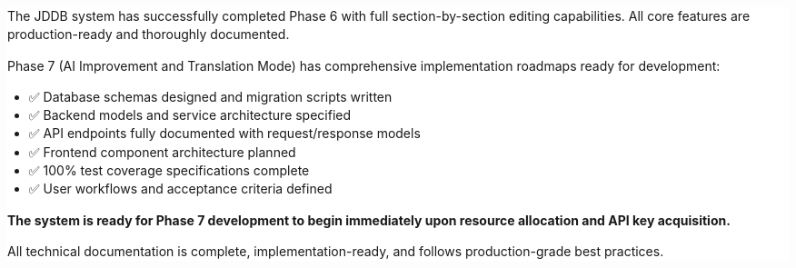 The JDDB system has successfully completed Phase 6 with full section-by-section editing capabilities. All core features are production-ready and thoroughly documented.

Phase 7 (AI Improvement and Translation Mode) has comprehensive implementation roadmaps ready for development:
- ✅ Database schemas designed and migration scripts written
- ✅ Backend models and service architecture specified
- ✅ API endpoints fully documented with request/response models
- ✅ Frontend component architecture planned
- ✅ 100% test coverage specifications complete
- ✅ User workflows and acceptance criteria defined

**The system is ready for Phase 7 development to begin immediately upon resource allocation and API key acquisition.**

All technical documentation is complete, implementation-ready, and follows production-grade best practices.
